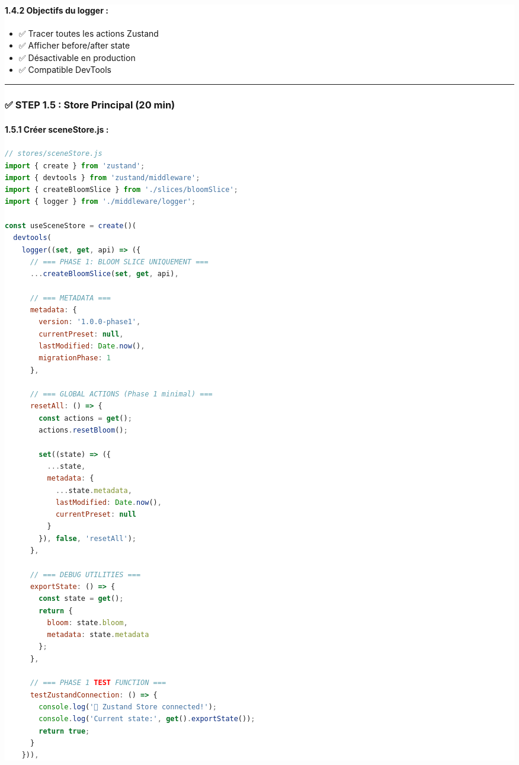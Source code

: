 #### **1.4.2 Objectifs du logger :**
- ✅ Tracer toutes les actions Zustand
- ✅ Afficher before/after state
- ✅ Désactivable en production
- ✅ Compatible DevTools

---

### **✅ STEP 1.5 : Store Principal (20 min)**

#### **1.5.1 Créer sceneStore.js :**
```javascript
// stores/sceneStore.js
import { create } from 'zustand';
import { devtools } from 'zustand/middleware';
import { createBloomSlice } from './slices/bloomSlice';
import { logger } from './middleware/logger';

const useSceneStore = create()(
  devtools(
    logger((set, get, api) => ({
      // === PHASE 1: BLOOM SLICE UNIQUEMENT ===
      ...createBloomSlice(set, get, api),
      
      // === METADATA ===
      metadata: {
        version: '1.0.0-phase1',
        currentPreset: null,
        lastModified: Date.now(),
        migrationPhase: 1
      },
      
      // === GLOBAL ACTIONS (Phase 1 minimal) ===
      resetAll: () => {
        const actions = get();
        actions.resetBloom();
        
        set((state) => ({
          ...state,
          metadata: {
            ...state.metadata,
            lastModified: Date.now(),
            currentPreset: null
          }
        }), false, 'resetAll');
      },
      
      // === DEBUG UTILITIES ===
      exportState: () => {
        const state = get();
        return {
          bloom: state.bloom,
          metadata: state.metadata
        };
      },
      
      // === PHASE 1 TEST FUNCTION ===
      testZustandConnection: () => {
        console.log('🎯 Zustand Store connected!');
        console.log('Current state:', get().exportState());
        return true;
      }
    })),
```
